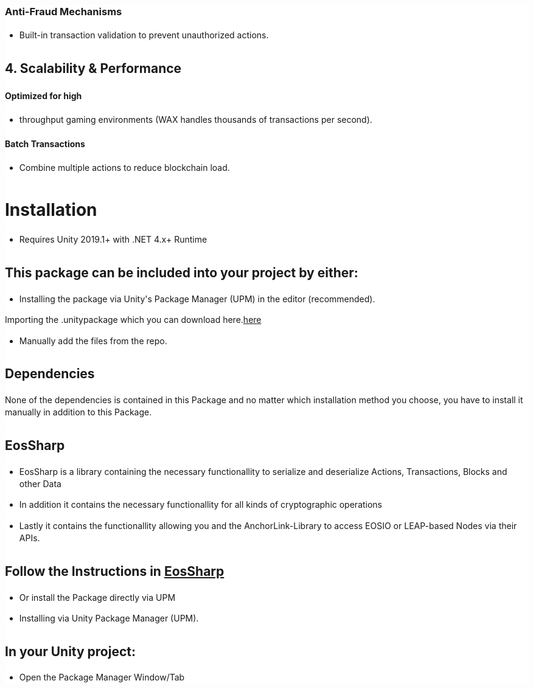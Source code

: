 ### Anti-Fraud Mechanisms 
- Built-in transaction validation to prevent unauthorized actions.

## 4. Scalability & Performance
 #### Optimized for high
- throughput gaming environments (WAX handles thousands of transactions per second).

 #### Batch Transactions 
 - Combine multiple actions to reduce blockchain load.


#  Installation
- Requires Unity 2019.1+ with .NET 4.x+ Runtime

## This package can be included into your project by either:

- Installing the package via Unity's Package Manager (UPM) in the editor (recommended).

Importing the .unitypackage which you can download here.[here](https://github.com/liquiidio/cloudwalletunity/releases)

- Manually add the files from the repo.

## Dependencies

None of the dependencies is contained in this Package and no matter which installation method you choose, you have to install it manually in addition to this Package.

## EosSharp

- EosSharp is a library containing the necessary functionallity to serialize and deserialize Actions, Transactions, Blocks and other Data

- In addition it contains the necessary functionallity for all kinds of cryptographic operations

- Lastly it contains the functionallity allowing you and the AnchorLink-Library to access EOSIO or LEAP-based Nodes via their APIs.

## Follow the Instructions in [EosSharp](https://liquiidio.gitbook.io/unity-plugin-suite/v/eossharp/installation)

- Or install the Package directly via UPM

- Installing via Unity Package Manager (UPM).

## In your Unity project:

- Open the Package Manager Window/Tab
